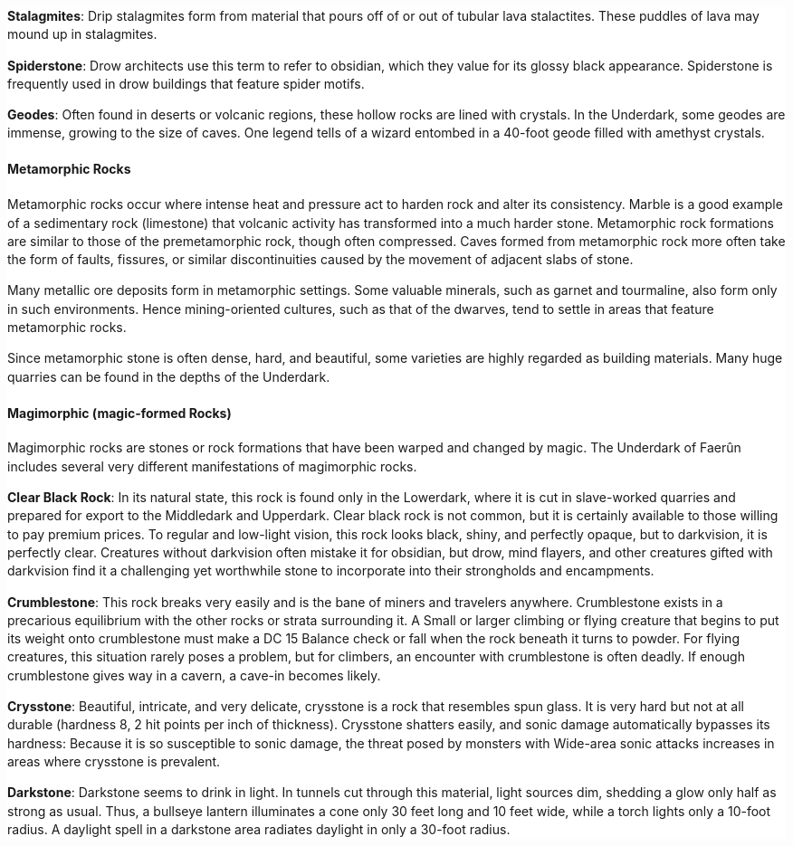 **Stalagmites**: Drip stalagmites form from material that pours off of or out of tubular lava stalactites. These puddles of lava may mound up in stalagmites.

**Spiderstone**: Drow architects use this term to refer to obsidian, which they value for its glossy black appearance. Spiderstone is frequently used in drow buildings that feature spider motifs.

**Geodes**: Often found in deserts or volcanic regions, these hollow rocks are lined with crystals. In the Underdark, some geodes are immense, growing to the size of caves. One legend tells of a wizard entombed in a 40-foot geode filled with amethyst crystals.

#### Metamorphic Rocks

Metamorphic rocks occur where intense heat and pressure act to harden rock and alter its consistency. Marble is a good example of a sedimentary rock (limestone) that volcanic activity has transformed into a much harder stone. Metamorphic rock formations are similar to those of the premetamorphic rock, though often compressed. Caves formed from metamorphic rock more often take the form of faults, fissures, or similar discontinuities caused by the movement of adjacent slabs of stone.

Many metallic ore deposits form in metamorphic settings. Some valuable minerals, such as garnet and tourmaline, also form only in such environments. Hence mining-oriented cultures, such as that of the dwarves, tend to settle in areas that feature metamorphic rocks.

Since metamorphic stone is often dense, hard, and beautiful, some varieties are highly regarded as building materials. Many huge quarries can be found in the depths of the Underdark.

#### Magimorphic (magic-formed Rocks)

Magimorphic rocks are stones or rock formations that have been warped and changed by magic. The Underdark of Faerûn includes several very different manifestations of magimorphic rocks.

**Clear Black Rock**: In its natural state, this rock is found only in the Lowerdark, where it is cut in slave-worked quarries and prepared for export to the Middledark and Upperdark. Clear black rock is not common, but it is certainly available to those willing to pay premium prices. To regular and low-light vision, this rock looks black, shiny, and perfectly opaque, but to darkvision, it is perfectly clear. Creatures without darkvision often mistake it for obsidian, but drow, mind flayers, and other creatures gifted with darkvision find it a challenging yet worthwhile stone to incorporate into their strongholds and encampments.

**Crumblestone**: This rock breaks very easily and is the bane of miners and travelers anywhere. Crumblestone exists in a precarious equilibrium with the other rocks or strata surrounding it. A Small or larger climbing or flying creature that begins to put its weight onto crumblestone must make a DC 15 Balance check or fall when the rock beneath it turns to powder. For flying creatures, this situation rarely poses a problem, but for climbers, an encounter with crumblestone is often deadly. If enough crumblestone gives way in a cavern, a cave-in becomes likely.

**Crysstone**: Beautiful, intricate, and very delicate, crysstone is a rock that resembles spun glass. It is very hard but not at all durable (hardness 8, 2 hit points per inch of thickness). Crysstone shatters easily, and sonic damage automatically bypasses its hardness: Because it is so susceptible to sonic damage, the threat posed by monsters with Wide-area sonic attacks increases in areas where crysstone is prevalent.

**Darkstone**: Darkstone seems to drink in light. In tunnels cut through this material, light sources dim, shedding a glow only half as strong as usual. Thus, a bullseye lantern illuminates a cone only 30 feet long and 10 feet wide, while a torch lights only a 10-foot radius. A daylight spell in a darkstone area radiates daylight in only a 30-foot radius.
